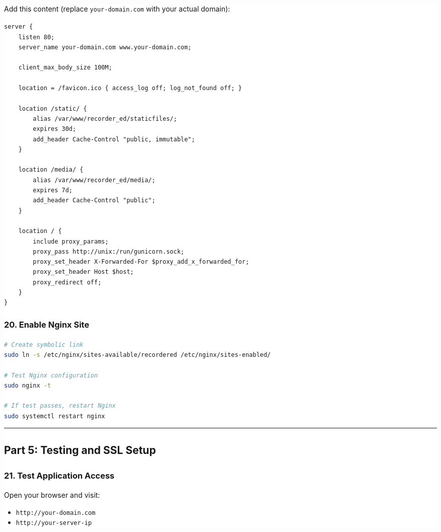 Add this content (replace `your-domain.com` with your actual domain):
```nginx
server {
    listen 80;
    server_name your-domain.com www.your-domain.com;

    client_max_body_size 100M;

    location = /favicon.ico { access_log off; log_not_found off; }

    location /static/ {
        alias /var/www/recorder_ed/staticfiles/;
        expires 30d;
        add_header Cache-Control "public, immutable";
    }

    location /media/ {
        alias /var/www/recorder_ed/media/;
        expires 7d;
        add_header Cache-Control "public";
    }

    location / {
        include proxy_params;
        proxy_pass http://unix:/run/gunicorn.sock;
        proxy_set_header X-Forwarded-For $proxy_add_x_forwarded_for;
        proxy_set_header Host $host;
        proxy_redirect off;
    }
}
```

### 20. Enable Nginx Site
```bash
# Create symbolic link
sudo ln -s /etc/nginx/sites-available/recordered /etc/nginx/sites-enabled/

# Test Nginx configuration
sudo nginx -t

# If test passes, restart Nginx
sudo systemctl restart nginx
```

---

## Part 5: Testing and SSL Setup

### 21. Test Application Access
Open your browser and visit:
- `http://your-domain.com`
- `http://your-server-ip`
